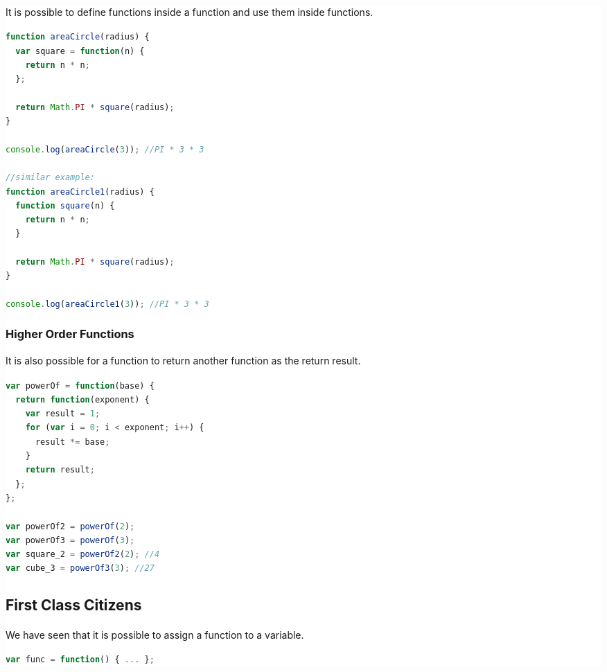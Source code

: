 It is possible to define functions inside a function and use them inside
functions.

```javascript
function areaCircle(radius) {
  var square = function(n) {
    return n * n;
  };

  return Math.PI * square(radius);
}

console.log(areaCircle(3)); //PI * 3 * 3

//similar example:
function areaCircle1(radius) {
  function square(n) {
    return n * n;
  }

  return Math.PI * square(radius);
}

console.log(areaCircle1(3)); //PI * 3 * 3
```

### Higher Order Functions

It is also possible for a function to return another function as the return
result.

```javascript
var powerOf = function(base) {
  return function(exponent) {
    var result = 1;
    for (var i = 0; i < exponent; i++) {
      result *= base;
    }
    return result;
  };
};

var powerOf2 = powerOf(2);
var powerOf3 = powerOf(3);
var square_2 = powerOf2(2); //4
var cube_3 = powerOf3(3); //27
```

## First Class Citizens

We have seen that it is possible to assign a function to a variable.

```javascript
var func = function() { ... };
```
